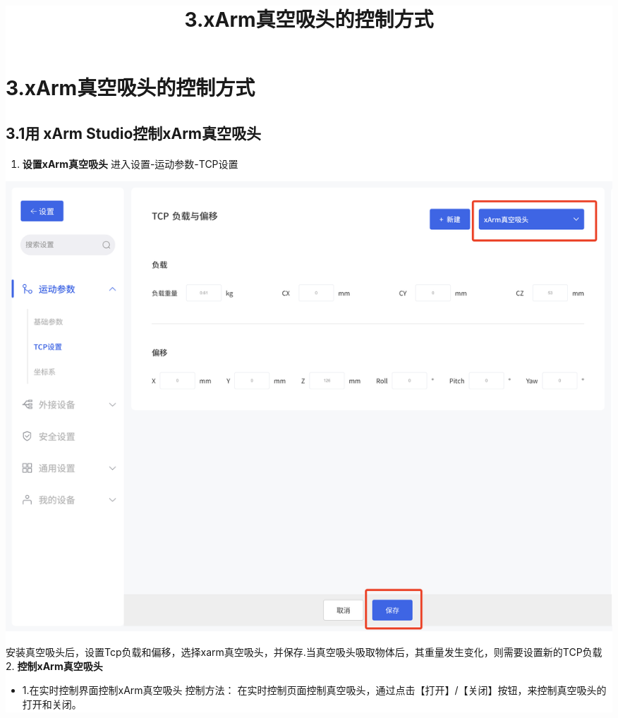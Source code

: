 ﻿---
title: 3.xArm真空吸头的控制方式
---

# 3.xArm真空吸头的控制方式

## 3.1**用 xArm Studio控制xArm真空吸头**
1. **设置xArm真空吸头**
进入设置-运动参数-TCP设置

![](assets/img_5.png)

安装真空吸头后，设置Tcp负载和偏移，选择xarm真空吸头，并保存.当真空吸头吸取物体后，其重量发生变化，则需要设置新的TCP负载
2. **控制xArm真空吸头**
- 1.在实时控制界面控制xArm真空吸头
控制方法：
在实时控制页面控制真空吸头，通过点击【打开】/【关闭】按钮，来控制真空吸头的打开和关闭。
